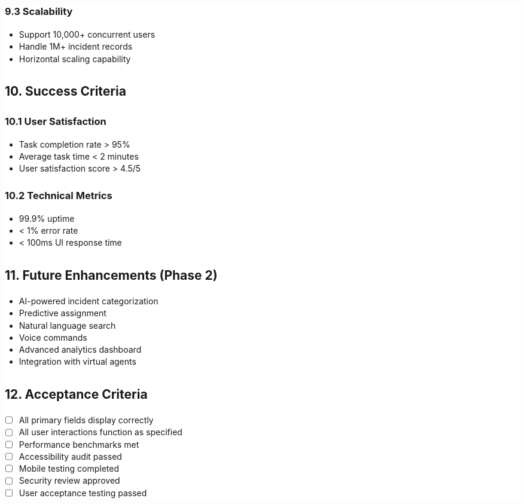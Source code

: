 ### 9.3 Scalability
- Support 10,000+ concurrent users
- Handle 1M+ incident records
- Horizontal scaling capability

## 10. Success Criteria

### 10.1 User Satisfaction
- Task completion rate > 95%
- Average task time < 2 minutes
- User satisfaction score > 4.5/5

### 10.2 Technical Metrics
- 99.9% uptime
- < 1% error rate
- < 100ms UI response time

## 11. Future Enhancements (Phase 2)
- AI-powered incident categorization
- Predictive assignment
- Natural language search
- Voice commands
- Advanced analytics dashboard
- Integration with virtual agents

## 12. Acceptance Criteria
- [ ] All primary fields display correctly
- [ ] All user interactions function as specified
- [ ] Performance benchmarks met
- [ ] Accessibility audit passed
- [ ] Mobile testing completed
- [ ] Security review approved
- [ ] User acceptance testing passed